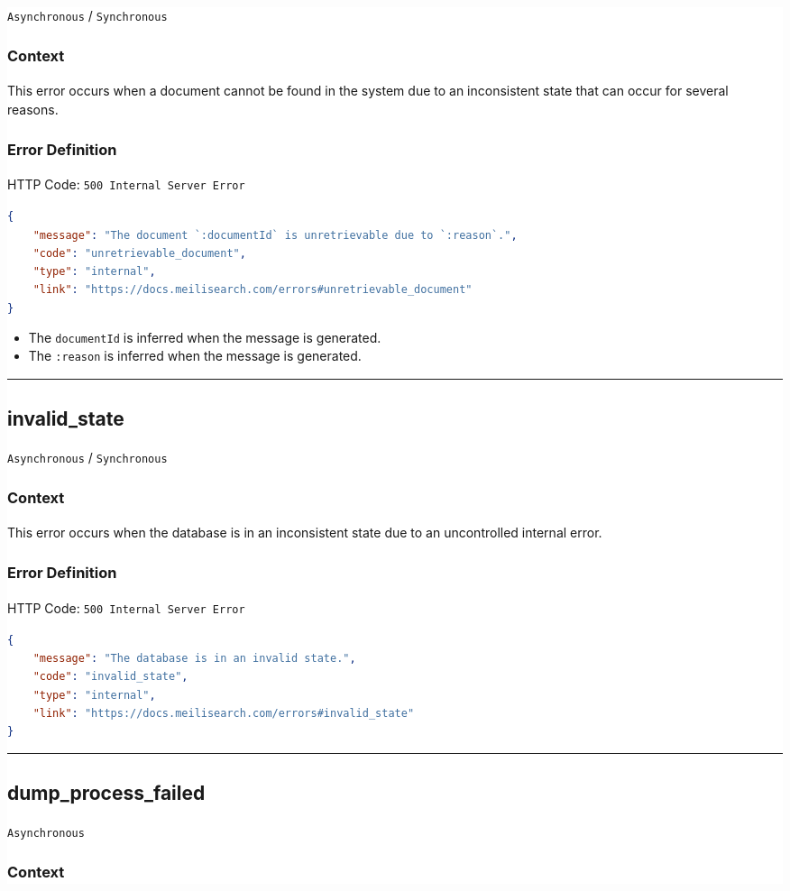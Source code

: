 `Asynchronous` / `Synchronous`

### Context

This error occurs when a document cannot be found in the system due to an inconsistent state that can occur for several reasons.

### Error Definition

HTTP Code: `500 Internal Server Error`

```json
{
    "message": "The document `:documentId` is unretrievable due to `:reason`.",
    "code": "unretrievable_document",
    "type": "internal",
    "link": "https://docs.meilisearch.com/errors#unretrievable_document"
}
```

- The `documentId` is inferred when the message is generated.
- The `:reason` is inferred when the message is generated.

---

## invalid_state

`Asynchronous` / `Synchronous`

### Context

This error occurs when the database is in an inconsistent state due to an uncontrolled internal error.

### Error Definition

HTTP Code: `500 Internal Server Error`

```json
{
    "message": "The database is in an invalid state.",
    "code": "invalid_state",
    "type": "internal",
    "link": "https://docs.meilisearch.com/errors#invalid_state"
}
```

---

## dump_process_failed

`Asynchronous`

### Context
